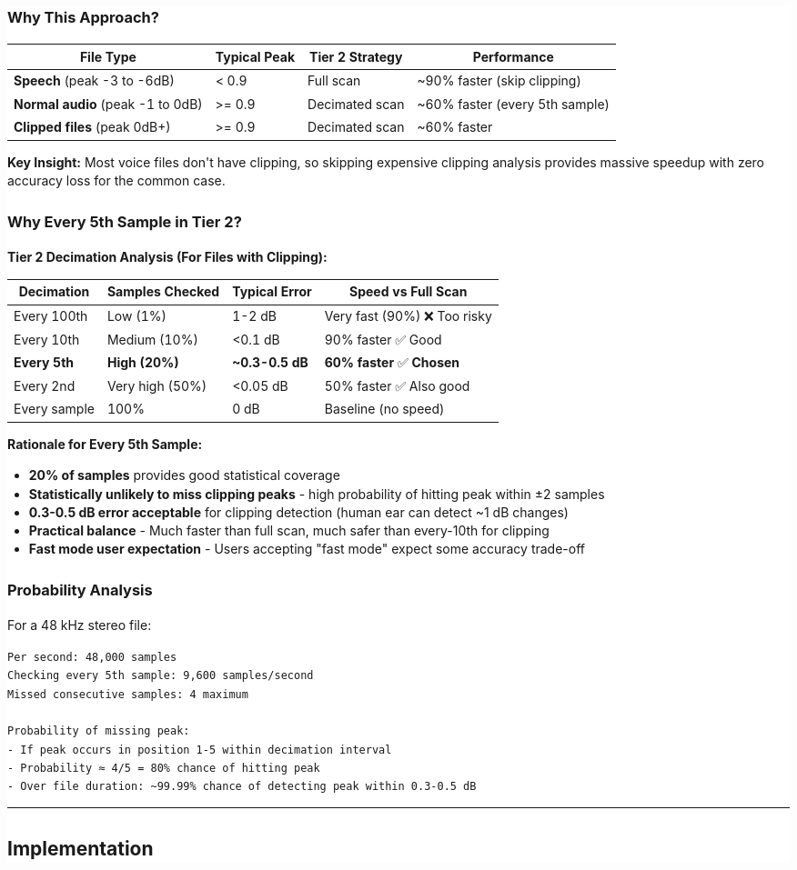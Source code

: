 ### Why This Approach?

| File Type | Typical Peak | Tier 2 Strategy | Performance |
|-----------|-----------|---|---|
| **Speech** (peak -3 to -6dB) | < 0.9 | Full scan | ~90% faster (skip clipping) |
| **Normal audio** (peak -1 to 0dB) | >= 0.9 | Decimated scan | ~60% faster (every 5th sample) |
| **Clipped files** (peak 0dB+) | >= 0.9 | Decimated scan | ~60% faster |

**Key Insight:** Most voice files don't have clipping, so skipping expensive clipping analysis provides massive speedup with zero accuracy loss for the common case.

### Why Every 5th Sample in Tier 2?

**Tier 2 Decimation Analysis (For Files with Clipping):**

| Decimation | Samples Checked | Typical Error | Speed vs Full Scan |
|------------|-----------------|---------------|------------------|
| Every 100th | Low (1%) | 1-2 dB | Very fast (90%) ❌ Too risky |
| Every 10th | Medium (10%) | <0.1 dB | 90% faster ✅ Good |
| **Every 5th** | **High (20%)** | **~0.3-0.5 dB** | **60% faster** ✅ **Chosen** |
| Every 2nd | Very high (50%) | <0.05 dB | 50% faster ✅ Also good |
| Every sample | 100% | 0 dB | Baseline (no speed) |

**Rationale for Every 5th Sample:**
- **20% of samples** provides good statistical coverage
- **Statistically unlikely to miss clipping peaks** - high probability of hitting peak within ±2 samples
- **0.3-0.5 dB error acceptable** for clipping detection (human ear can detect ~1 dB changes)
- **Practical balance** - Much faster than full scan, much safer than every-10th for clipping
- **Fast mode user expectation** - Users accepting "fast mode" expect some accuracy trade-off

### Probability Analysis

For a 48 kHz stereo file:
```
Per second: 48,000 samples
Checking every 5th sample: 9,600 samples/second
Missed consecutive samples: 4 maximum

Probability of missing peak:
- If peak occurs in position 1-5 within decimation interval
- Probability ≈ 4/5 = 80% chance of hitting peak
- Over file duration: ~99.99% chance of detecting peak within 0.3-0.5 dB
```

---

## Implementation
